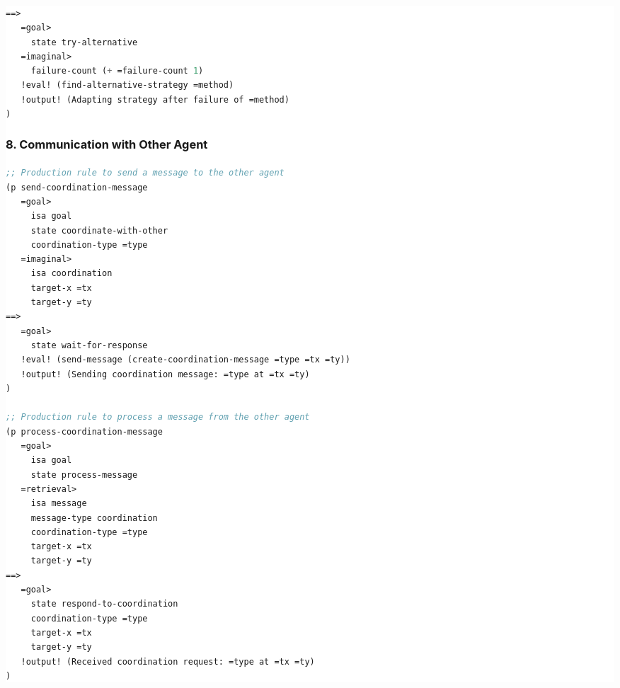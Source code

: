 ```lisp
==>
   =goal>
     state try-alternative
   =imaginal>
     failure-count (+ =failure-count 1)
   !eval! (find-alternative-strategy =method)
   !output! (Adapting strategy after failure of =method)
)
```

### 8. Communication with Other Agent

```lisp
;; Production rule to send a message to the other agent
(p send-coordination-message
   =goal>
     isa goal
     state coordinate-with-other
     coordination-type =type
   =imaginal>
     isa coordination
     target-x =tx
     target-y =ty
==>
   =goal>
     state wait-for-response
   !eval! (send-message (create-coordination-message =type =tx =ty))
   !output! (Sending coordination message: =type at =tx =ty)
)

;; Production rule to process a message from the other agent
(p process-coordination-message
   =goal>
     isa goal
     state process-message
   =retrieval>
     isa message
     message-type coordination
     coordination-type =type
     target-x =tx
     target-y =ty
==>
   =goal>
     state respond-to-coordination
     coordination-type =type
     target-x =tx
     target-y =ty
   !output! (Received coordination request: =type at =tx =ty)
)
```
